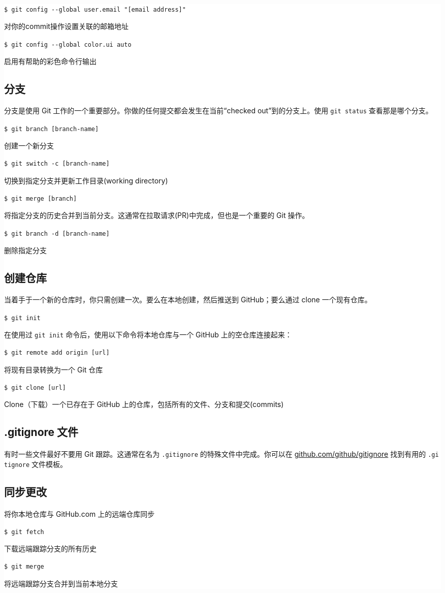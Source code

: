 `$ git config --global user.email "[email address]"`

对你的commit操作设置关联的邮箱地址

`$ git config --global color.ui auto`

启用有帮助的彩色命令行输出

## 分支

分支是使用 Git 工作的一个重要部分。你做的任何提交都会发生在当前“checked out”到的分支上。使用 `git status` 查看那是哪个分支。

`$ git branch [branch-name]`

创建一个新分支

`$ git switch -c [branch-name]`

切换到指定分支并更新工作目录(working directory)

`$ git merge [branch]`

将指定分支的历史合并到当前分支。这通常在拉取请求(PR)中完成，但也是一个重要的 Git 操作。

`$ git branch -d [branch-name]`

删除指定分支

## 创建仓库

当着手于一个新的仓库时，你只需创建一次。要么在本地创建，然后推送到 GitHub；要么通过 clone 一个现有仓库。

`$ git init`

在使用过 `git init` 命令后，使用以下命令将本地仓库与一个 GitHub 上的空仓库连接起来：

`$ git remote add origin [url]`

将现有目录转换为一个 Git 仓库

`$ git clone [url]`

Clone（下载）一个已存在于 GitHub 上的仓库，包括所有的文件、分支和提交(commits)

## .gitignore 文件

有时一些文件最好不要用 Git 跟踪。这通常在名为 `.gitignore` 的特殊文件中完成。你可以在 [github.com/github/gitignore](https://github.com/github/gitignore) 找到有用的 `.gitignore` 文件模板。

## 同步更改

将你本地仓库与 GitHub.com 上的远端仓库同步

`$ git fetch`

下载远端跟踪分支的所有历史

`$ git merge`

将远端跟踪分支合并到当前本地分支
